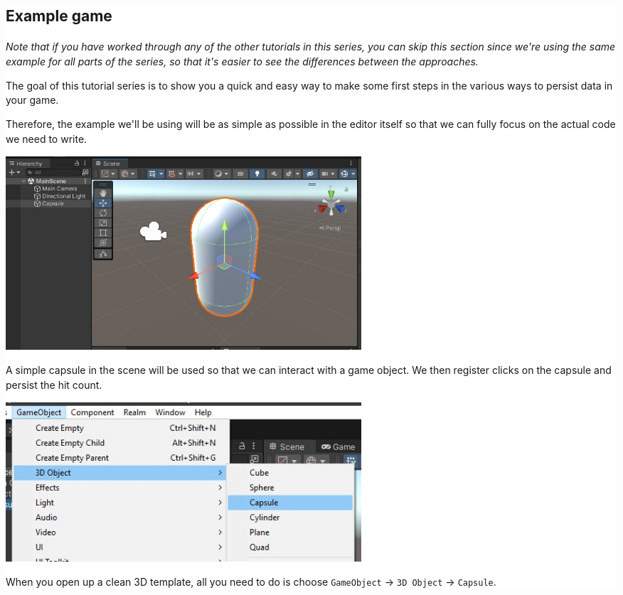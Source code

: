 ## Example game

*Note that if you have worked through any of the other tutorials in this series, you can skip this section since we're using the same example for all parts of the series, so that it's easier to see the differences between the approaches.*

The goal of this tutorial series is to show you a quick and easy way to make some first steps in the various ways to persist data in your game.

Therefore, the example we'll be using will be as simple as possible in the editor itself so that we can fully focus on the actual code we need to write.

<img src="images/01_capsule_in_scene.jpg" alt="Capsule in scene" width="500"/>

A simple capsule in the scene will be used so that we can interact with a game object. We then register clicks on the capsule and persist the hit count.

<img src="images/02_add_a_capsule.jpg" alt="Capsule in scene" width="500"/>

When you open up a clean 3D template, all you need to do is choose `GameObject` -> `3D Object` -> `Capsule`.

